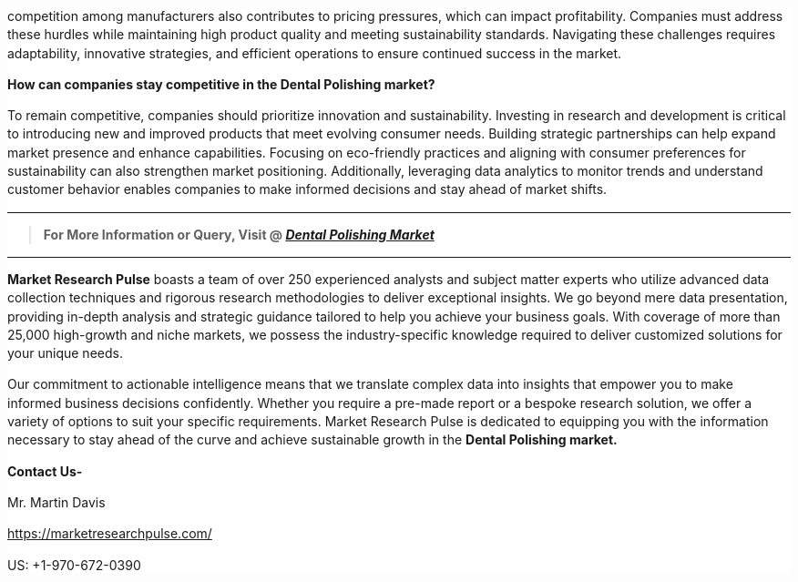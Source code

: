 competition among manufacturers also contributes to pricing pressures, which can impact profitability. Companies must address these hurdles while maintaining high product quality and meeting sustainability standards. Navigating these challenges requires adaptability, innovative strategies, and efficient operations to ensure continued success in the market.</p><p><strong>How can companies stay competitive in the Dental Polishing market?</strong></p><p>To remain competitive, companies should prioritize innovation and sustainability. Investing in research and development is critical to introducing new and improved products that meet evolving consumer needs. Building strategic partnerships can help expand market presence and enhance capabilities. Focusing on eco-friendly practices and aligning with consumer preferences for sustainability can also strengthen market positioning. Additionally, leveraging data analytics to monitor trends and understand customer behavior enables companies to make informed decisions and stay ahead of market shifts.</p><hr /><blockquote><p><strong>For More Information or Query, Visit @&nbsp;<em><a href="https://marketresearchpulse.com/report/80524/dental-polishing-market?utm_source=Linkedin&utm_medium=025">Dental Polishing Market</a></em></strong></p></blockquote><hr /><p><strong>Market Research Pulse</strong> boasts a team of over 250 experienced analysts and subject matter experts who utilize advanced data collection techniques and rigorous research methodologies to deliver exceptional insights. We go beyond mere data presentation, providing in-depth analysis and strategic guidance tailored to help you achieve your business goals. With coverage of more than 25,000 high-growth and niche markets, we possess the industry-specific knowledge required to deliver customized solutions for your unique needs.</p><p>Our commitment to actionable intelligence means that we translate complex data into insights that empower you to make informed business decisions confidently. Whether you require a pre-made report or a bespoke research solution, we offer a variety of options to suit your specific requirements. Market Research Pulse is dedicated to equipping you with the information necessary to stay ahead of the curve and achieve sustainable growth in the <strong>Dental Polishing market.</strong></p><p><strong>Contact Us-</strong></p><p>Mr. Martin Davis</p><p>https://marketresearchpulse.com/</p><p>US: +1-970-672-0390</p>